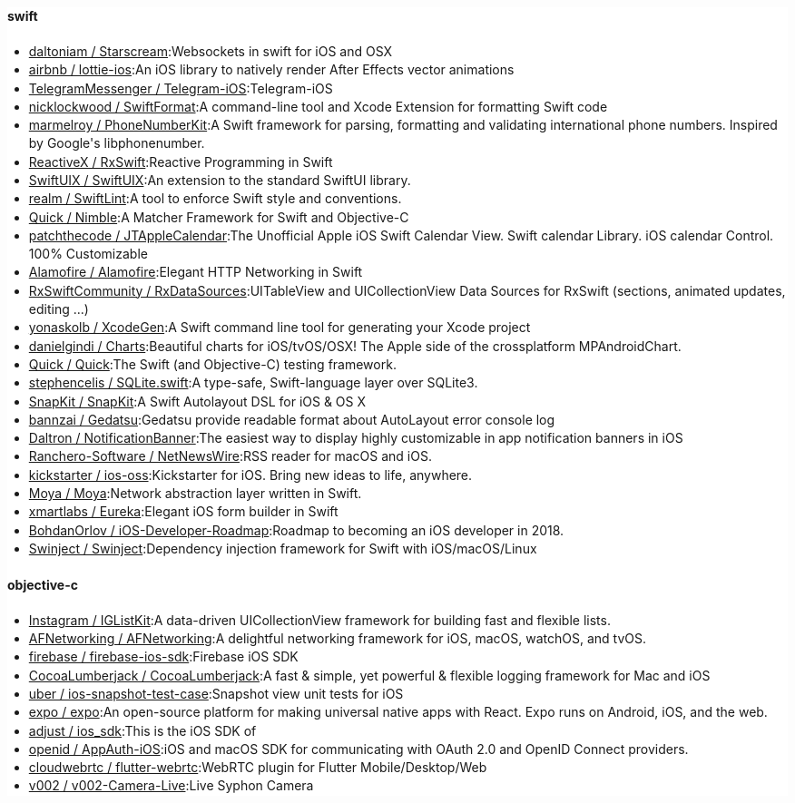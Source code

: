 #### swift
* [daltoniam / Starscream](https://github.com/daltoniam/Starscream):Websockets in swift for iOS and OSX
* [airbnb / lottie-ios](https://github.com/airbnb/lottie-ios):An iOS library to natively render After Effects vector animations
* [TelegramMessenger / Telegram-iOS](https://github.com/TelegramMessenger/Telegram-iOS):Telegram-iOS
* [nicklockwood / SwiftFormat](https://github.com/nicklockwood/SwiftFormat):A command-line tool and Xcode Extension for formatting Swift code
* [marmelroy / PhoneNumberKit](https://github.com/marmelroy/PhoneNumberKit):A Swift framework for parsing, formatting and validating international phone numbers. Inspired by Google's libphonenumber.
* [ReactiveX / RxSwift](https://github.com/ReactiveX/RxSwift):Reactive Programming in Swift
* [SwiftUIX / SwiftUIX](https://github.com/SwiftUIX/SwiftUIX):An extension to the standard SwiftUI library.
* [realm / SwiftLint](https://github.com/realm/SwiftLint):A tool to enforce Swift style and conventions.
* [Quick / Nimble](https://github.com/Quick/Nimble):A Matcher Framework for Swift and Objective-C
* [patchthecode / JTAppleCalendar](https://github.com/patchthecode/JTAppleCalendar):The Unofficial Apple iOS Swift Calendar View. Swift calendar Library. iOS calendar Control. 100% Customizable
* [Alamofire / Alamofire](https://github.com/Alamofire/Alamofire):Elegant HTTP Networking in Swift
* [RxSwiftCommunity / RxDataSources](https://github.com/RxSwiftCommunity/RxDataSources):UITableView and UICollectionView Data Sources for RxSwift (sections, animated updates, editing ...)
* [yonaskolb / XcodeGen](https://github.com/yonaskolb/XcodeGen):A Swift command line tool for generating your Xcode project
* [danielgindi / Charts](https://github.com/danielgindi/Charts):Beautiful charts for iOS/tvOS/OSX! The Apple side of the crossplatform MPAndroidChart.
* [Quick / Quick](https://github.com/Quick/Quick):The Swift (and Objective-C) testing framework.
* [stephencelis / SQLite.swift](https://github.com/stephencelis/SQLite.swift):A type-safe, Swift-language layer over SQLite3.
* [SnapKit / SnapKit](https://github.com/SnapKit/SnapKit):A Swift Autolayout DSL for iOS & OS X
* [bannzai / Gedatsu](https://github.com/bannzai/Gedatsu):Gedatsu provide readable format about AutoLayout error console log
* [Daltron / NotificationBanner](https://github.com/Daltron/NotificationBanner):The easiest way to display highly customizable in app notification banners in iOS
* [Ranchero-Software / NetNewsWire](https://github.com/Ranchero-Software/NetNewsWire):RSS reader for macOS and iOS.
* [kickstarter / ios-oss](https://github.com/kickstarter/ios-oss):Kickstarter for iOS. Bring new ideas to life, anywhere.
* [Moya / Moya](https://github.com/Moya/Moya):Network abstraction layer written in Swift.
* [xmartlabs / Eureka](https://github.com/xmartlabs/Eureka):Elegant iOS form builder in Swift
* [BohdanOrlov / iOS-Developer-Roadmap](https://github.com/BohdanOrlov/iOS-Developer-Roadmap):Roadmap to becoming an iOS developer in 2018.
* [Swinject / Swinject](https://github.com/Swinject/Swinject):Dependency injection framework for Swift with iOS/macOS/Linux

#### objective-c
* [Instagram / IGListKit](https://github.com/Instagram/IGListKit):A data-driven UICollectionView framework for building fast and flexible lists.
* [AFNetworking / AFNetworking](https://github.com/AFNetworking/AFNetworking):A delightful networking framework for iOS, macOS, watchOS, and tvOS.
* [firebase / firebase-ios-sdk](https://github.com/firebase/firebase-ios-sdk):Firebase iOS SDK
* [CocoaLumberjack / CocoaLumberjack](https://github.com/CocoaLumberjack/CocoaLumberjack):A fast & simple, yet powerful & flexible logging framework for Mac and iOS
* [uber / ios-snapshot-test-case](https://github.com/uber/ios-snapshot-test-case):Snapshot view unit tests for iOS
* [expo / expo](https://github.com/expo/expo):An open-source platform for making universal native apps with React. Expo runs on Android, iOS, and the web.
* [adjust / ios_sdk](https://github.com/adjust/ios_sdk):This is the iOS SDK of
* [openid / AppAuth-iOS](https://github.com/openid/AppAuth-iOS):iOS and macOS SDK for communicating with OAuth 2.0 and OpenID Connect providers.
* [cloudwebrtc / flutter-webrtc](https://github.com/cloudwebrtc/flutter-webrtc):WebRTC plugin for Flutter Mobile/Desktop/Web
* [v002 / v002-Camera-Live](https://github.com/v002/v002-Camera-Live):Live Syphon Camera